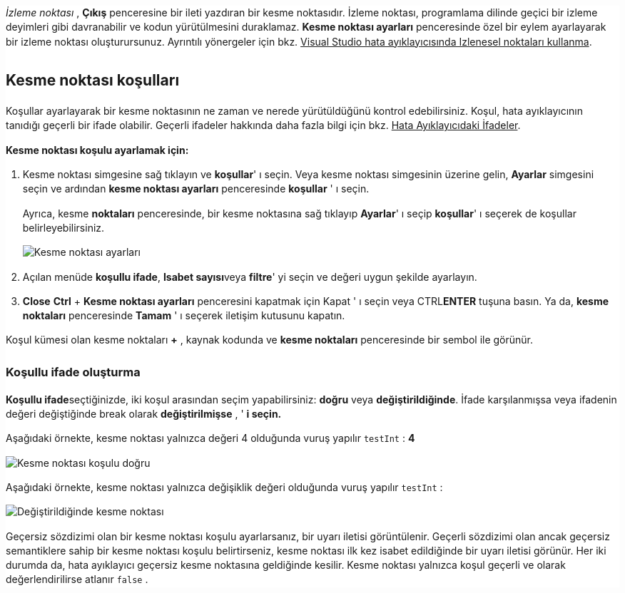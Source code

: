 *İzleme noktası* , **Çıkış** penceresine bir ileti yazdıran bir kesme noktasıdır. İzleme noktası, programlama dilinde geçici bir izleme deyimleri gibi davranabilir ve kodun yürütülmesini duraklamaz. **Kesme noktası ayarları** penceresinde özel bir eylem ayarlayarak bir izleme noktası oluşturursunuz. Ayrıntılı yönergeler için bkz. [Visual Studio hata ayıklayıcısında Izlenesel noktaları kullanma](../debugger/using-tracepoints.md).

## <a name="breakpoint-conditions"></a>Kesme noktası koşulları

Koşullar ayarlayarak bir kesme noktasının ne zaman ve nerede yürütüldüğünü kontrol edebilirsiniz. Koşul, hata ayıklayıcının tanıdığı geçerli bir ifade olabilir. Geçerli ifadeler hakkında daha fazla bilgi için bkz. [Hata Ayıklayıcıdaki İfadeler](../debugger/expressions-in-the-debugger.md).

**Kesme noktası koşulu ayarlamak için:**

1. Kesme noktası simgesine sağ tıklayın ve **koşullar**' ı seçin. Veya kesme noktası simgesinin üzerine gelin, **Ayarlar** simgesini seçin ve ardından **kesme noktası ayarları** penceresinde **koşullar** ' ı seçin.

   Ayrıca, kesme **noktaları** penceresinde, bir kesme noktasına sağ tıklayıp **Ayarlar**' ı seçip **koşullar**' ı seçerek de koşullar belirleyebilirsiniz.

   ![Kesme noktası ayarları](../debugger/media/breakpointsettings.png "BreakpointSettings")

2. Açılan menüde **koşullu ifade**, **Isabet sayısı**veya **filtre**' yi seçin ve değeri uygun şekilde ayarlayın.

3. **Close** **Ctrl** + **Kesme noktası ayarları** penceresini kapatmak için Kapat ' ı seçin veya CTRL**ENTER** tuşuna basın. Ya da, **kesme noktaları** penceresinde **Tamam** ' ı seçerek iletişim kutusunu kapatın.

Koşul kümesi olan kesme noktaları **+** , kaynak kodunda ve **kesme noktaları** penceresinde bir sembol ile görünür.

<a name="BKMK_Specify_a_breakpoint_condition_using_a_code_expression"></a>
### <a name="create-a-conditional-expression"></a>Koşullu ifade oluşturma

**Koşullu ifade**seçtiğinizde, iki koşul arasından seçim yapabilirsiniz: **doğru** veya **değiştirildiğinde**. İfade karşılanmışsa veya ifadenin değeri değiştiğinde break olarak **değiştirilmişse** , ' **i seçin.**

Aşağıdaki örnekte, kesme noktası yalnızca değeri 4 olduğunda vuruş yapılır `testInt` : **4**

![Kesme noktası koşulu doğru](../debugger/media/breakpointconditionistrue.png "Kesme noktası doğru")

Aşağıdaki örnekte, kesme noktası yalnızca değişiklik değeri olduğunda vuruş yapılır `testInt` :

![Değiştirildiğinde kesme noktası](../debugger/media/breakpointwhenchanged.png "Değiştirildiğinde kesme noktası")

Geçersiz sözdizimi olan bir kesme noktası koşulu ayarlarsanız, bir uyarı iletisi görüntülenir. Geçerli sözdizimi olan ancak geçersiz semantiklere sahip bir kesme noktası koşulu belirtirseniz, kesme noktası ilk kez isabet edildiğinde bir uyarı iletisi görünür. Her iki durumda da, hata ayıklayıcı geçersiz kesme noktasına geldiğinde kesilir. Kesme noktası yalnızca koşul geçerli ve olarak değerlendirilirse atlanır `false` .
